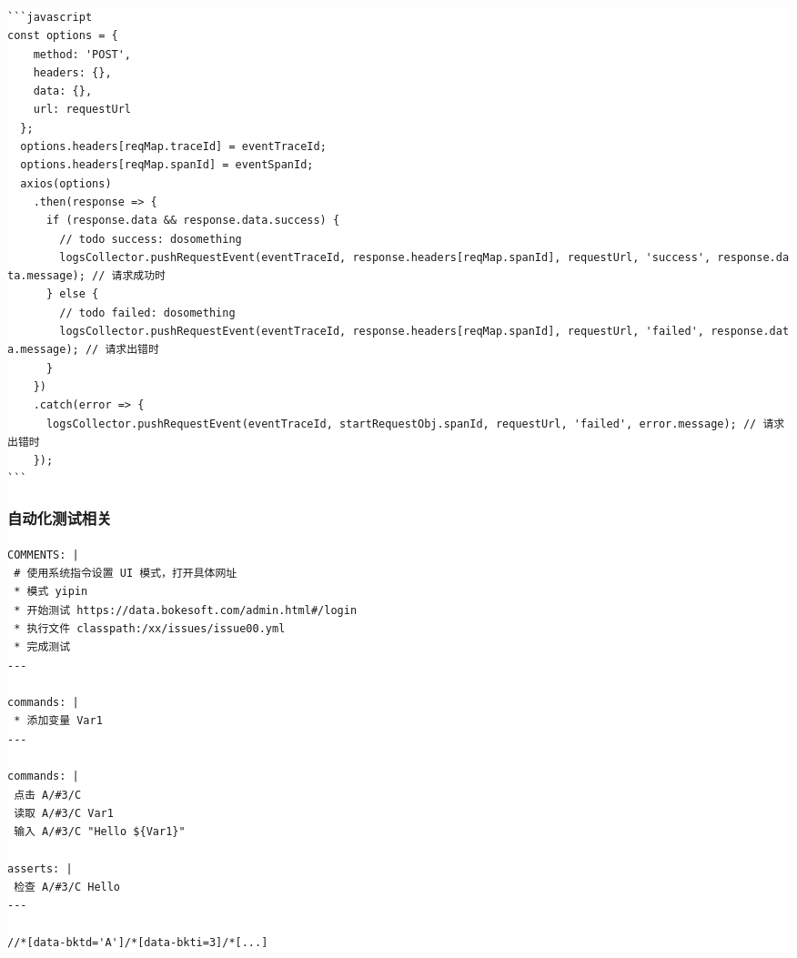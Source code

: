     ```javascript
    const options = {
        method: 'POST',
        headers: {},
        data: {},
        url: requestUrl
      };
      options.headers[reqMap.traceId] = eventTraceId;
      options.headers[reqMap.spanId] = eventSpanId;
      axios(options)
        .then(response => {
          if (response.data && response.data.success) {
            // todo success: dosomething
            logsCollector.pushRequestEvent(eventTraceId, response.headers[reqMap.spanId], requestUrl, 'success', response.data.message); // 请求成功时
          } else {
            // todo failed: dosomething
            logsCollector.pushRequestEvent(eventTraceId, response.headers[reqMap.spanId], requestUrl, 'failed', response.data.message); // 请求出错时
          }
        })
        .catch(error => {
          logsCollector.pushRequestEvent(eventTraceId, startRequestObj.spanId, requestUrl, 'failed', error.message); // 请求出错时
        });
    ```

    

### 自动化测试相关

```
COMMENTS: |
 # 使用系统指令设置 UI 模式，打开具体网址
 * 模式 yipin
 * 开始测试 https://data.bokesoft.com/admin.html#/login
 * 执行文件 classpath:/xx/issues/issue00.yml
 * 完成测试
---

commands: |
 * 添加变量 Var1
---

commands: |
 点击 A/#3/C
 读取 A/#3/C Var1
 输入 A/#3/C "Hello ${Var1}"
 
asserts: |
 检查 A/#3/C Hello
---

//*[data-bktd='A']/*[data-bkti=3]/*[...]
```
